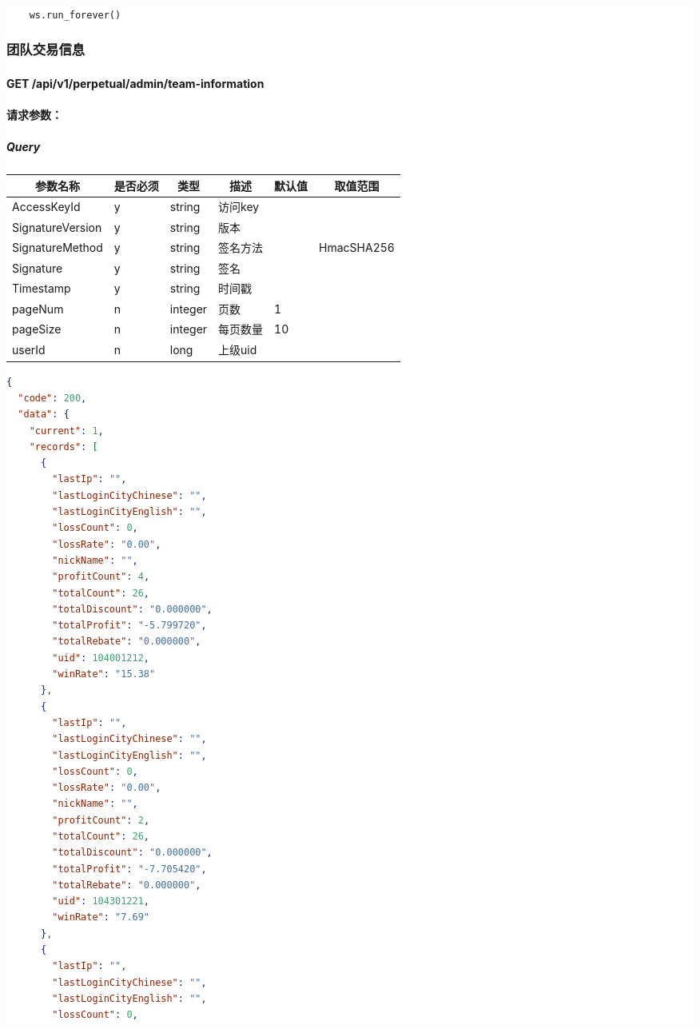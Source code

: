 ```python
    ws.run_forever()

```

### 团队交易信息

#### GET /api/v1/perpetual/admin/team-information

#### 请求参数：

##### Query

 参数名称             | 是否必须 | 类型      | 描述    | 默认值 | 取值范围       
------------------|------|---------|-------|-----|------------
 AccessKeyId      | y    | string  | 访问key |     |
 SignatureVersion | y    | string  | 版本    |     |
 SignatureMethod  | y    | string  | 签名方法  |     | HmacSHA256 
 Signature        | y    | string  | 签名    |     |
 Timestamp        | y    | string  | 时间戳   |     |
 pageNum          | n    | integer | 页数    | 1   |
 pageSize         | n    | integer | 每页数量  | 10  |
 userId           | n    | long    | 上级uid |     |

```json
{
  "code": 200,
  "data": {
    "current": 1,
    "records": [
      {
        "lastIp": "",
        "lastLoginCityChinese": "",
        "lastLoginCityEnglish": "",
        "lossCount": 0,
        "lossRate": "0.00",
        "nickName": "",
        "profitCount": 4,
        "totalCount": 26,
        "totalDiscount": "0.000000",
        "totalProfit": "-5.799720",
        "totalRebate": "0.000000",
        "uid": 104001212,
        "winRate": "15.38"
      },
      {
        "lastIp": "",
        "lastLoginCityChinese": "",
        "lastLoginCityEnglish": "",
        "lossCount": 0,
        "lossRate": "0.00",
        "nickName": "",
        "profitCount": 2,
        "totalCount": 26,
        "totalDiscount": "0.000000",
        "totalProfit": "-7.705420",
        "totalRebate": "0.000000",
        "uid": 104301221,
        "winRate": "7.69"
      },
      {
        "lastIp": "",
        "lastLoginCityChinese": "",
        "lastLoginCityEnglish": "",
        "lossCount": 0,
```